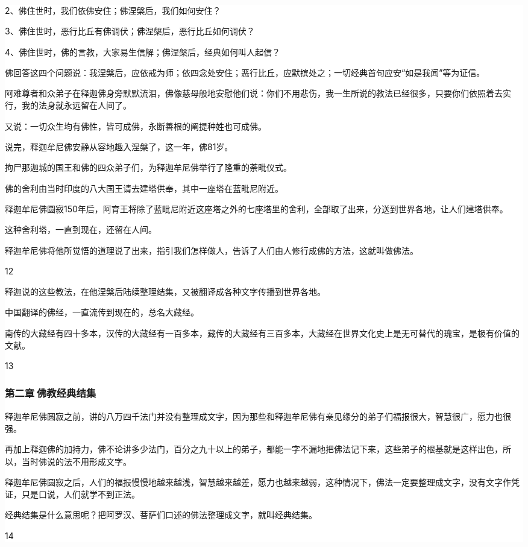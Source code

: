 2、佛住世时，我们依佛安住；佛涅槃后，我们如何安住？

3、佛住世时，恶行比丘有佛调伏；佛涅槃后，恶行比丘如何调伏？


4、佛住世时，佛的言教，大家易生信解；佛涅槃后，经典如何叫人起信？

佛回答这四个问题说：我涅槃后，应依戒为师；依四念处安住；恶行比丘，应默摈处之；一切经典首句应安“如是我闻”等为证信。



阿难尊者和众弟子在释迦佛身旁默默流泪，佛像慈母般地安慰他们说：你们不用悲伤，我一生所说的教法已经很多，只要你们依照着去实行，我的法身就永远留在人间了。

又说：一切众生均有佛性，皆可成佛，永断善根的阐提种姓也可成佛。

说完，释迦牟尼佛安静从容地趣入涅槃了，这一年，佛81岁。



拘尸那迦城的国王和佛的四众弟子们，为释迦牟尼佛举行了隆重的荼毗仪式。

佛的舍利由当时印度的八大国王请去建塔供奉，其中一座塔在蓝毗尼附近。

释迦牟尼佛圆寂150年后，阿育王将除了蓝毗尼附近这座塔之外的七座塔里的舍利，全部取了出来，分送到世界各地，让人们建塔供奉。

这种舍利塔，一直到现在，还留在人间。



释迦牟尼佛将他所觉悟的道理说了出来，指引我们怎样做人，告诉了人们由人修行成佛的方法，这就叫做佛法。


12 







释迦说的这些教法，在他涅槃后陆续整理结集，又被翻译成各种文字传播到世界各地。

中国翻译的佛经，一直流传到现在的，总名大藏经。


南传的大藏经有四十多本，汉传的大藏经有一百多本，藏传的大藏经有三百多本，大藏经在世界文化史上是无可替代的瑰宝，是极有价值的文献。




13 




### 第二章 佛教经典结集

释迦牟尼佛圆寂之前，讲的八万四千法门并没有整理成文字，因为那些和释迦牟尼佛有亲见缘分的弟子们福报很大，智慧很广，愿力也很强。


再加上释迦佛的加持力，佛不论讲多少法门，百分之九十以上的弟子，都能一字不漏地把佛法记下来，这些弟子的根基就是这样出色，所以，当时佛说的法不用形成文字。



释迦牟尼佛圆寂之后，人们的福报慢慢地越来越浅，智慧越来越差，愿力也越来越弱，这种情况下，佛法一定要整理成文字，没有文字作凭证，只是口说，人们就学不到正法。



经典结集是什么意思呢？把阿罗汉、菩萨们口述的佛法整理成文字，就叫经典结集。

14 
